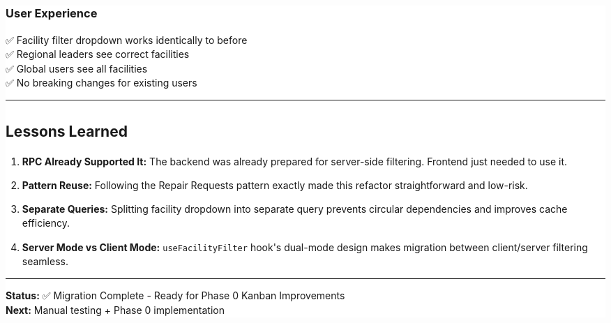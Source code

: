 ### User Experience
✅ Facility filter dropdown works identically to before  
✅ Regional leaders see correct facilities  
✅ Global users see all facilities  
✅ No breaking changes for existing users  

---

## Lessons Learned

1. **RPC Already Supported It:** The backend was already prepared for server-side filtering. Frontend just needed to use it.

2. **Pattern Reuse:** Following the Repair Requests pattern exactly made this refactor straightforward and low-risk.

3. **Separate Queries:** Splitting facility dropdown into separate query prevents circular dependencies and improves cache efficiency.

4. **Server Mode vs Client Mode:** `useFacilityFilter` hook's dual-mode design makes migration between client/server filtering seamless.

---

**Status:** ✅ Migration Complete - Ready for Phase 0 Kanban Improvements  
**Next:** Manual testing + Phase 0 implementation

